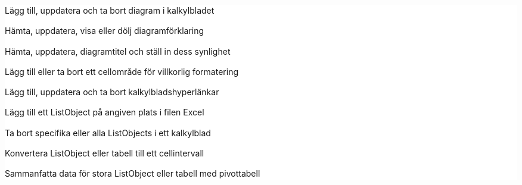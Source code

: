    <div class="col-lg-4">
    <em class="fa fa-copy ico-blue fa-2x col-lg-2">
    </em>
    <p class="col-lg-10">
 Lägg till, uppdatera och ta bort diagram i kalkylbladet
    </p>
   </div>
   <div class="col-lg-4">
    <em class="fa fa-columns ico-blue fa-2x col-lg-2">
    </em>
    <p class="col-lg-10">
 Hämta, uppdatera, visa eller dölj diagramförklaring
    </p>
   </div>
   <div class="col-lg-4">
    <em class="fa fa-shield ico-blue fa-2x col-lg-2">
    </em>
    <p class="col-lg-10">
 Hämta, uppdatera, diagramtitel och ställ in dess synlighet
    </p>
   </div>
   <div class="col-lg-4">
    <em class="fa fa-unlock ico-blue fa-2x col-lg-2">
    </em>
    <p class="col-lg-10">
 Lägg till eller ta bort ett cellområde för villkorlig formatering
    </p>
   </div>
   <div class="col-lg-4">
    <em class="fa fa-image ico-blue fa-2x col-lg-2">
    </em>
    <p class="col-lg-10">
 Lägg till, uppdatera och ta bort kalkylbladshyperlänkar
    </p>
   </div>
   <div class="col-lg-4">
    <em class="fa fa-pie-chart ico-blue fa-2x col-lg-2">
    </em>
    <p class="col-lg-10">
 Lägg till ett ListObject på angiven plats i filen Excel
    </p>
   </div>
   <div class="col-lg-4">
    <em class="fa fa-superscript ico-blue fa-2x col-lg-2">
    </em>
    <p class="col-lg-10">
 Ta bort specifika eller alla ListObjects i ett kalkylblad
    </p>
   </div>
   <div class="col-lg-4">
    <em class="fa fa-compress ico-blue fa-2x col-lg-2">
    </em>
    <p class="col-lg-10">
 Konvertera ListObject eller tabell till ett cellintervall
    </p>
   </div>
   <div class="col-lg-4">
    <em class="fa fa-image ico-blue fa-2x col-lg-2">
    </em>
    <p class="col-lg-10">
Sammanfatta data för stora ListObject eller tabell med pivottabell
    </p>
   </div>
   <div class="col-lg-4">